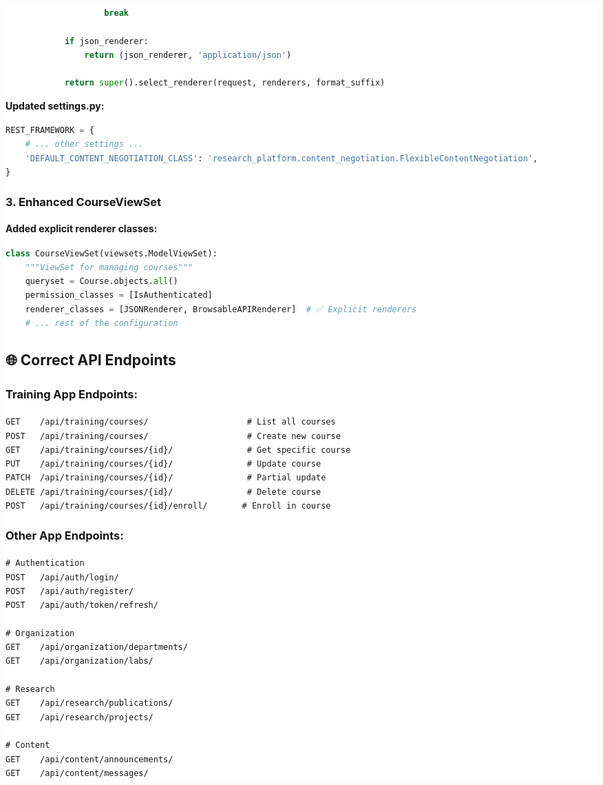 ```python
                    break
            
            if json_renderer:
                return (json_renderer, 'application/json')
            
            return super().select_renderer(request, renderers, format_suffix)
```

**Updated settings.py:**
```python
REST_FRAMEWORK = {
    # ... other settings ...
    'DEFAULT_CONTENT_NEGOTIATION_CLASS': 'research_platform.content_negotiation.FlexibleContentNegotiation',
}
```

### **3. Enhanced CourseViewSet**

**Added explicit renderer classes:**
```python
class CourseViewSet(viewsets.ModelViewSet):
    """ViewSet for managing courses"""
    queryset = Course.objects.all()
    permission_classes = [IsAuthenticated]
    renderer_classes = [JSONRenderer, BrowsableAPIRenderer]  # ✅ Explicit renderers
    # ... rest of the configuration
```

## 🌐 **Correct API Endpoints**

### **Training App Endpoints:**
```
GET    /api/training/courses/                    # List all courses
POST   /api/training/courses/                    # Create new course
GET    /api/training/courses/{id}/               # Get specific course
PUT    /api/training/courses/{id}/               # Update course
PATCH  /api/training/courses/{id}/               # Partial update
DELETE /api/training/courses/{id}/               # Delete course
POST   /api/training/courses/{id}/enroll/       # Enroll in course
```

### **Other App Endpoints:**
```
# Authentication
POST   /api/auth/login/
POST   /api/auth/register/
POST   /api/auth/token/refresh/

# Organization
GET    /api/organization/departments/
GET    /api/organization/labs/

# Research
GET    /api/research/publications/
GET    /api/research/projects/

# Content
GET    /api/content/announcements/
GET    /api/content/messages/
```
